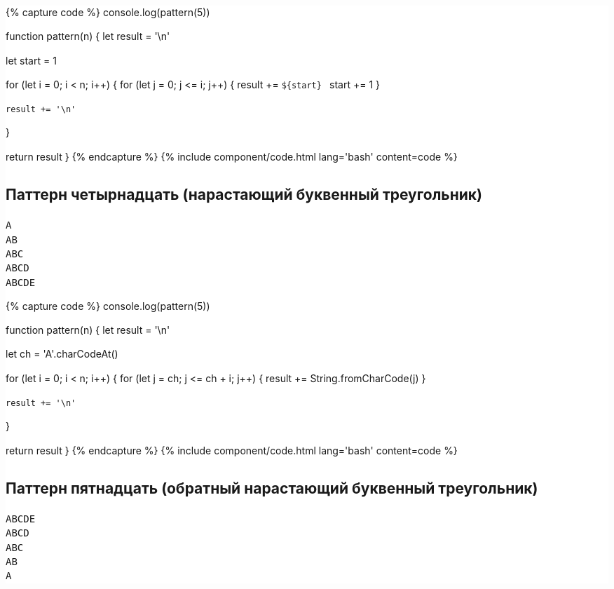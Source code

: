 {% capture code %}
console.log(pattern(5))

function pattern(n) {
  let result = '\n'

  let start = 1

  for (let i = 0; i < n; i++) {
    for (let j = 0; j <= i; j++) {
      result += `${start} `
      start += 1
    }

    result += '\n'
  }

  return result
}
{% endcapture %}
{% include component/code.html lang='bash' content=code %}

<h2 id="pattern-14"><span class="attention">Паттерн</span> четырнадцать (нарастающий буквенный треугольник)</h2>

<pre>
A
AB
ABC
ABCD
ABCDE
</pre>

{% capture code %}
console.log(pattern(5))

function pattern(n) {
  let result = '\n'

  let ch = 'A'.charCodeAt()

  for (let i = 0; i < n; i++) {
    for (let j = ch; j <= ch + i; j++) {
      result += String.fromCharCode(j)
    }

    result += '\n'
  }

  return result
}
{% endcapture %}
{% include component/code.html lang='bash' content=code %}

<h2 id="pattern-15"><span class="attention">Паттерн</span> пятнадцать (обратный нарастающий буквенный треугольник)</h2>

<pre>
ABCDE
ABCD
ABC
AB
A
</pre>
